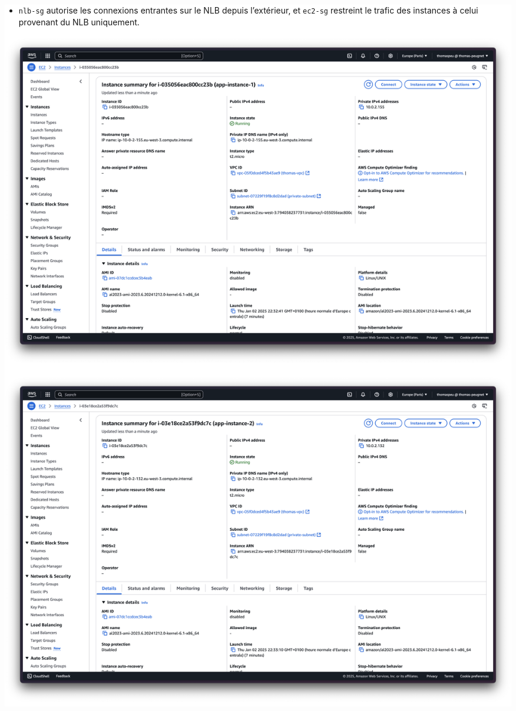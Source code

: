 - `nlb-sg` autorise les connexions entrantes sur le NLB depuis l’extérieur, et `ec2-sg` restreint le trafic des instances à celui provenant du NLB uniquement.

![Instance 1](./assets/image-20250102223946829.png)

![Instance 2](./assets/image-20250102223957734.png)
